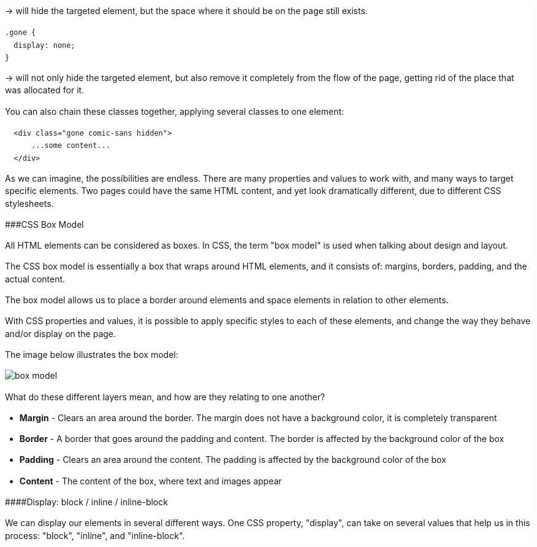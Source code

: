 → will hide the targeted element, but the space where it should be on the page still exists.

```
.gone {
  display: none;
}
```
→ will not only hide the targeted element, but also remove it completely from the flow of the page, getting rid of the place that was allocated for it.


You can also chain these classes together, applying several classes to one element:

```
  <div class="gone comic-sans hidden">
      ...some content...
  </div>
```

As we can imagine, the possibilities are endless. There are many properties and values to work with, and many ways to target specific elements. Two pages could have the same HTML content, and yet look dramatically different, due to different CSS stylesheets.


###CSS Box Model

All HTML elements can be considered as boxes. In CSS, the term "box model" is used when talking about design and layout.

The CSS box model is essentially a box that wraps around HTML elements, and it consists of: margins, borders, padding, and the actual content.

The box model allows us to place a border around elements and space elements in relation to other elements. 

With CSS properties and values, it is possible to apply specific styles to each of these elements, and change the way they behave and/or display on the page. 

The image below illustrates the box model:

![box model](https://lh5.googleusercontent.com/6h6eknil4Xy9Co3cyNgFVRYdW4GE7hKnUuj77BePwZbylXUsaFKxRiqgQwUuWg534OPNsH2_pksTn-N-onhSMkTPojittQvlW6PxY5H-v_JyOk_OHZUxgUoCOg)


What do these different layers mean, and how are they relating to one another?

* **Margin** - Clears an area around the border. The margin does not have a background color, it is completely transparent

* **Border** - A border that goes around the padding and content. The border is affected by the background color of the box

* **Padding** - Clears an area around the content. The padding is affected by the background color of the box

* **Content** - The content of the box, where text and images appear


####Display: block / inline / inline-block

We can display our elements in several different ways. One CSS property, "display", can take on several values that help us in this process: "block", "inline", and "inline-block". 

